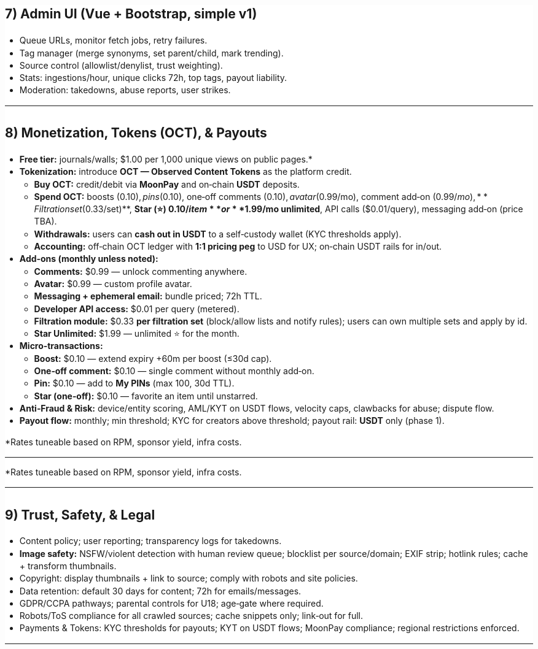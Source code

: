
## 7) Admin UI (Vue + Bootstrap, simple v1)
- Queue URLs, monitor fetch jobs, retry failures.
- Tag manager (merge synonyms, set parent/child, mark trending).
- Source control (allowlist/denylist, trust weighting).
- Stats: ingestions/hour, unique clicks 72h, top tags, payout liability.
- Moderation: takedowns, abuse reports, user strikes.

---

## 8) Monetization, Tokens (OCT), & Payouts
- **Free tier:** journals/walls; $1.00 per 1,000 unique views on public pages.*
- **Tokenization:** introduce **OCT — Observed Content Tokens** as the platform credit.
  - **Buy OCT:** credit/debit via **MoonPay** and on‑chain **USDT** deposits.
  - **Spend OCT:** boosts ($0.10), pins ($0.10), one‑off comments ($0.10), avatar ($0.99/mo), comment add‑on ($0.99/mo), **Filtration set ($0.33/set)**, **Star (⭐) $0.10 / item** or **$1.99/mo unlimited**, API calls ($0.01/query), messaging add‑on (price TBA).
  - **Withdrawals:** users can **cash out in USDT** to a self‑custody wallet (KYC thresholds apply).
  - **Accounting:** off‑chain OCT ledger with **1:1 pricing peg** to USD for UX; on‑chain USDT rails for in/out.
- **Add‑ons (monthly unless noted):**
  - **Comments:** $0.99 — unlock commenting anywhere.
  - **Avatar:** $0.99 — custom profile avatar.
  - **Messaging + ephemeral email:** bundle priced; 72h TTL.
  - **Developer API access:** $0.01 per query (metered).
  - **Filtration module:** $0.33 **per filtration set** (block/allow lists and notify rules); users can own multiple sets and apply by id.
  - **Star Unlimited:** $1.99 — unlimited ⭐ for the month.
- **Micro‑transactions:**
  - **Boost:** $0.10 — extend expiry +60m per boost (≤30d cap).
  - **One‑off comment:** $0.10 — single comment without monthly add‑on.
  - **Pin:** $0.10 — add to **My PINs** (max 100, 30d TTL).
  - **Star (one‑off):** $0.10 — favorite an item until unstarred.
- **Anti‑Fraud & Risk:** device/entity scoring, AML/KYT on USDT flows, velocity caps, clawbacks for abuse; dispute flow.
- **Payout flow:** monthly; min threshold; KYC for creators above threshold; payout rail: **USDT** only (phase 1). 

*Rates tuneable based on RPM, sponsor yield, infra costs.

--- 

*Rates tuneable based on RPM, sponsor yield, infra costs.

---

## 9) Trust, Safety, & Legal
- Content policy; user reporting; transparency logs for takedowns.
- **Image safety:** NSFW/violent detection with human review queue; blocklist per source/domain; EXIF strip; hotlink rules; cache + transform thumbnails.
- Copyright: display thumbnails + link to source; comply with robots and site policies.
- Data retention: default 30 days for content; 72h for emails/messages.
- GDPR/CCPA pathways; parental controls for U18; age‑gate where required.
- Robots/ToS compliance for all crawled sources; cache snippets only; link‑out for full.
- Payments & Tokens: KYC thresholds for payouts; KYT on USDT flows; MoonPay compliance; regional restrictions enforced.

---